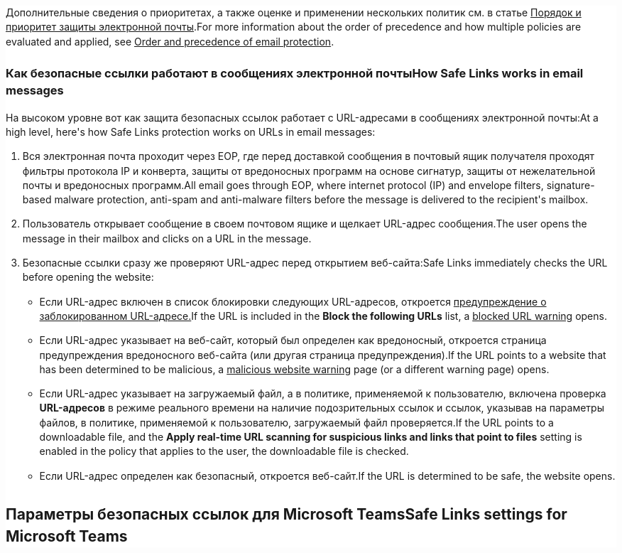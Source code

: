   <span data-ttu-id="2b1d0-209">Дополнительные сведения о приоритетах, а также оценке и применении нескольких политик см. в статье [Порядок и приоритет защиты электронной почты](how-policies-and-protections-are-combined.md).</span><span class="sxs-lookup"><span data-stu-id="2b1d0-209">For more information about the order of precedence and how multiple policies are evaluated and applied, see [Order and precedence of email protection](how-policies-and-protections-are-combined.md).</span></span>

### <a name="how-safe-links-works-in-email-messages"></a><span data-ttu-id="2b1d0-210">Как безопасные ссылки работают в сообщениях электронной почты</span><span class="sxs-lookup"><span data-stu-id="2b1d0-210">How Safe Links works in email messages</span></span>

<span data-ttu-id="2b1d0-211">На высоком уровне вот как защита безопасных ссылок работает с URL-адресами в сообщениях электронной почты:</span><span class="sxs-lookup"><span data-stu-id="2b1d0-211">At a high level, here's how Safe Links protection works on URLs in email messages:</span></span>

1. <span data-ttu-id="2b1d0-212">Вся электронная почта проходит через EOP, где перед доставкой сообщения в почтовый ящик получателя проходят фильтры протокола IP и конверта, защиты от вредоносных программ на основе сигнатур, защиты от нежелательной почты и вредоносных программ.</span><span class="sxs-lookup"><span data-stu-id="2b1d0-212">All email goes through EOP, where internet protocol (IP) and envelope filters, signature-based malware protection, anti-spam and anti-malware filters before the message is delivered to the recipient's mailbox.</span></span>

2. <span data-ttu-id="2b1d0-213">Пользователь открывает сообщение в своем почтовом ящике и щелкает URL-адрес сообщения.</span><span class="sxs-lookup"><span data-stu-id="2b1d0-213">The user opens the message in their mailbox and clicks on a URL in the message.</span></span>

3. <span data-ttu-id="2b1d0-214">Безопасные ссылки сразу же проверяют URL-адрес перед открытием веб-сайта:</span><span class="sxs-lookup"><span data-stu-id="2b1d0-214">Safe Links immediately checks the URL before opening the website:</span></span>

   - <span data-ttu-id="2b1d0-215">Если URL-адрес включен  в список блокировки следующих URL-адресов, откроется [предупреждение о заблокированном URL-адресе.](#blocked-url-warning)</span><span class="sxs-lookup"><span data-stu-id="2b1d0-215">If the URL is included in the **Block the following URLs** list, a [blocked URL warning](#blocked-url-warning) opens.</span></span>

   - <span data-ttu-id="2b1d0-216">Если URL-адрес указывает на веб-сайт, который [](#malicious-website-warning) был определен как вредоносный, откроется страница предупреждения вредоносного веб-сайта (или другая страница предупреждения).</span><span class="sxs-lookup"><span data-stu-id="2b1d0-216">If the URL points to a website that has been determined to be malicious, a [malicious website warning](#malicious-website-warning) page (or a different warning page) opens.</span></span>

   - <span data-ttu-id="2b1d0-217">Если URL-адрес указывает на загружаемый файл, а в политике, применяемой к пользователю, включена проверка **URL-адресов** в режиме реального времени на наличие подозрительных ссылок и ссылок, указывав на параметры файлов, в политике, применяемой к пользователю, загружаемый файл проверяется.</span><span class="sxs-lookup"><span data-stu-id="2b1d0-217">If the URL points to a downloadable file, and the **Apply real-time URL scanning for suspicious links and links that point to files** setting is enabled in the policy that applies to the user, the downloadable file is checked.</span></span>

   - <span data-ttu-id="2b1d0-218">Если URL-адрес определен как безопасный, откроется веб-сайт.</span><span class="sxs-lookup"><span data-stu-id="2b1d0-218">If the URL is determined to be safe, the website opens.</span></span>

## <a name="safe-links-settings-for-microsoft-teams"></a><span data-ttu-id="2b1d0-219">Параметры безопасных ссылок для Microsoft Teams</span><span class="sxs-lookup"><span data-stu-id="2b1d0-219">Safe Links settings for Microsoft Teams</span></span>
